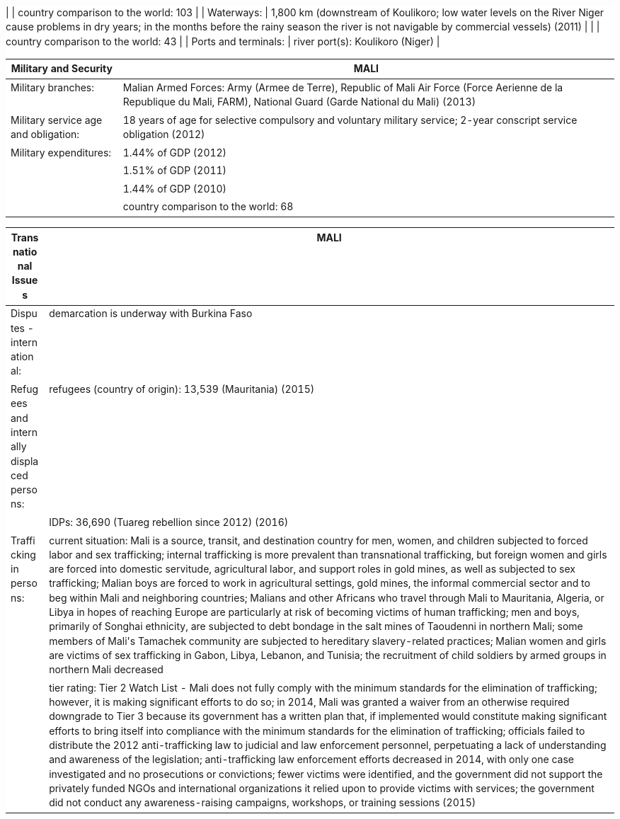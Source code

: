 | | country comparison to the world: 103 |
| Waterways: | 1,800 km (downstream of Koulikoro; low water levels on the River Niger cause problems in dry years; in the months before the rainy season the river is not navigable by commercial vessels) (2011) |
| | country comparison to the world: 43 |
| Ports and terminals: | river port(s): Koulikoro (Niger) |

| Military and Security | MALI |
| --- | --- |
| Military branches: | Malian Armed Forces: Army (Armee de Terre), Republic of Mali Air Force (Force Aerienne de la Republique du Mali, FARM), National Guard (Garde National du Mali) (2013) |
| Military service age and obligation: | 18 years of age for selective compulsory and voluntary military service; 2-year conscript service obligation (2012) |
| Military expenditures: | 1.44% of GDP (2012) |
| | 1.51% of GDP (2011) |
| | 1.44% of GDP (2010) |
| | country comparison to the world: 68 |

| Transnational Issues | MALI |
| --- | --- |
| Disputes - international: | demarcation is underway with Burkina Faso |
| Refugees and internally displaced persons: | refugees (country of origin): 13,539 (Mauritania) (2015) |
| | IDPs: 36,690 (Tuareg rebellion since 2012) (2016) |
| Trafficking in persons: | current situation: Mali is a source, transit, and destination country for men, women, and children subjected to forced labor and sex trafficking; internal trafficking is more prevalent than transnational trafficking, but foreign women and girls are forced into domestic servitude, agricultural labor, and support roles in gold mines, as well as subjected to sex trafficking; Malian boys are forced to work in agricultural settings, gold mines, the informal commercial sector and to beg within Mali and neighboring countries; Malians and other Africans who travel through Mali to Mauritania, Algeria, or Libya in hopes of reaching Europe are particularly at risk of becoming victims of human trafficking; men and boys, primarily of Songhai ethnicity, are subjected to debt bondage in the salt mines of Taoudenni in northern Mali; some members of Mali's Tamachek community are subjected to hereditary slavery-related practices; Malian women and girls are victims of sex trafficking in Gabon, Libya, Lebanon, and Tunisia; the recruitment of child soldiers by armed groups in northern Mali decreased |
| | tier rating: Tier 2 Watch List - Mali does not fully comply with the minimum standards for the elimination of trafficking; however, it is making significant efforts to do so; in 2014, Mali was granted a waiver from an otherwise required downgrade to Tier 3 because its government has a written plan that, if implemented would constitute making significant efforts to bring itself into compliance with the minimum standards for the elimination of trafficking; officials failed to distribute the 2012 anti-trafficking law to judicial and law enforcement personnel, perpetuating a lack of understanding and awareness of the legislation; anti-trafficking law enforcement efforts decreased in 2014, with only one case investigated and no prosecutions or convictions; fewer victims were identified, and the government did not support the privately funded NGOs and international organizations it relied upon to provide victims with services; the government did not conduct any awareness-raising campaigns, workshops, or training sessions (2015) |
